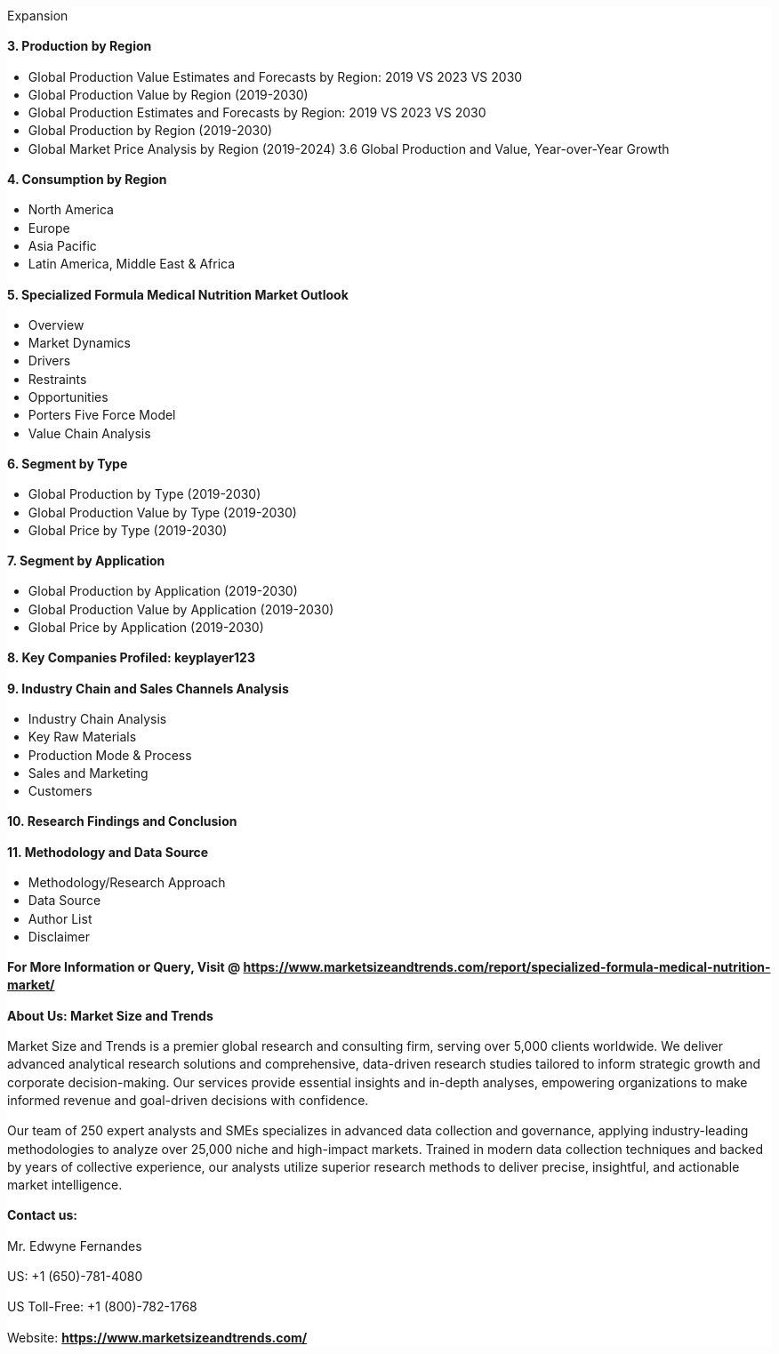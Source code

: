 Expansion</li></ul><p><strong>3. Production by Region</strong></p><ul><li>Global Production Value Estimates and Forecasts by Region: 2019 VS 2023 VS 2030</li><li>Global Production Value by Region (2019-2030)</li><li>Global Production Estimates and Forecasts by Region: 2019 VS 2023 VS 2030</li><li>Global Production by Region (2019-2030)</li><li>Global Market Price Analysis by Region (2019-2024) 3.6 Global Production and Value, Year-over-Year Growth</li></ul><p><strong>4. Consumption by Region</strong></p><ul><li>North America</li><li>Europe</li><li>Asia Pacific</li><li>Latin America, Middle East &amp; Africa</li></ul><p><strong>5. Specialized Formula Medical Nutrition Market Outlook</strong></p><ul><li>Overview</li><li>Market Dynamics</li><li>Drivers</li><li>Restraints</li><li>Opportunities</li><li>Porters Five Force Model</li><li>Value Chain Analysis&nbsp;</li></ul><p><strong>6. Segment by Type</strong></p><ul><li>Global Production by Type (2019-2030)</li><li>Global Production Value by Type (2019-2030)</li><li>Global Price by Type (2019-2030)</li></ul><p><strong>7. Segment by Application</strong></p><ul><li>Global Production by Application (2019-2030)</li><li>Global Production Value by Application (2019-2030)</li><li>Global Price by Application (2019-2030)</li></ul><p><strong>8. Key Companies Profiled: keyplayer123</strong></p><p><strong>9. Industry Chain and Sales Channels Analysis</strong></p><ul><li>Industry Chain Analysis</li><li>Key Raw Materials</li><li>Production Mode &amp; Process</li><li>Sales and Marketing</li><li>Customers</li></ul><p><strong>10. Research Findings and Conclusion</strong></p><p><strong>11. Methodology and Data Source</strong></p><ul><li>Methodology/Research Approach</li><li>Data Source</li><li>Author List</li><li>Disclaimer</li></ul></p><p><strong>For More Information or Query, Visit @ <a href="https://www.marketsizeandtrends.com/report/specialized-formula-medical-nutrition-market/">https://www.marketsizeandtrends.com/report/specialized-formula-medical-nutrition-market/</a></strong></p><p><strong>About Us: Market Size and Trends</strong></p><p>Market Size and Trends is a premier global research and consulting firm, serving over 5,000 clients worldwide. We deliver advanced analytical research solutions and comprehensive, data-driven research studies tailored to inform strategic growth and corporate decision-making. Our services provide essential insights and in-depth analyses, empowering organizations to make informed revenue and goal-driven decisions with confidence.</p><p>Our team of 250 expert analysts and SMEs specializes in advanced data collection and governance, applying industry-leading methodologies to analyze over 25,000 niche and high-impact markets. Trained in modern data collection techniques and backed by years of collective experience, our analysts utilize superior research methods to deliver precise, insightful, and actionable market intelligence.</p><p><strong>Contact us:</strong></p><p>Mr. Edwyne Fernandes</p><p>US: +1 (650)-781-4080</p><p>US Toll-Free: +1 (800)-782-1768</p><p>Website: <strong><a href="https://www.marketsizeandtrends.com/">https://www.marketsizeandtrends.com/</a></strong></p>
